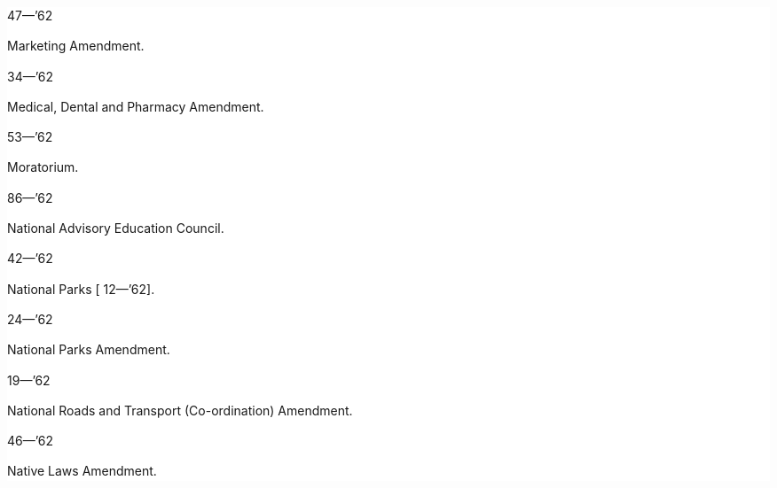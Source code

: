 </tr>

<tr>

<td><p>47&#x2014;&#x2019;62<noteRef href="#note03_p13" marker="&#x2020;"/></p></td>

<td><p>Marketing Amendment.</p></td>

</tr>

<tr>

<td><p>34&#x2014;&#x2019;62<noteRef href="#note02_p13" marker="*"/></p></td>

<td><p>Medical, Dental and Pharmacy Amendment.</p></td>

</tr>

<tr>

<td><p>53&#x2014;&#x2019;62<noteRef href="#note03_p13" marker="&#x2020;"/></p></td>

<td><p>Moratorium.</p></td>

</tr>

<tr>

<td><p>86&#x2014;&#x2019;62<noteRef href="#note02_p13" marker="*"/></p></td>

<td><p>National Advisory Education Council.</p></td>

</tr>

<tr>

<td><p>42&#x2014;&#x2019;62<noteRef href="#note02_p13" marker="*"/></p></td>

<td><p>National Parks [<noteRef href="#note01_p11" marker="S.C."/> 12&#x2014;&#x2019;62].</p></td>

</tr>

<tr>

<td><p>24&#x2014;&#x2019;62<noteRef href="#note03_p13" marker="&#x2020;"/></p></td>

<td><p>National Parks Amendment.</p></td>

</tr>

<tr>

<td><p>19&#x2014;&#x2019;62<noteRef href="#note02_p13" marker="*"/></p></td>

<td><p>National Roads and Transport (Co-ordination) Amendment.</p></td>

</tr>

<tr>

<td><p>46&#x2014;&#x2019;62<noteRef href="#note02_p13" marker="*"/></p></td>

<td><p>Native Laws Amendment.</p></td>

</tr>
